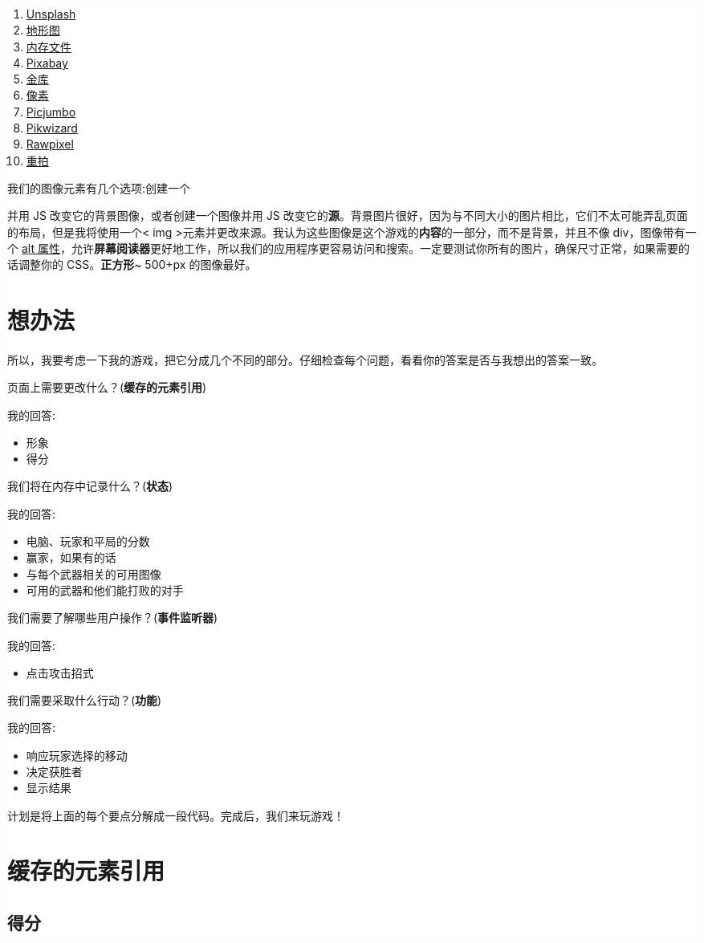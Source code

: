 1.  [Unsplash](https://unsplash.com/)
2.  [地形图](https://gratisography.com/)
3.  [内存文件](https://morguefile.com/)
4.  [Pixabay](https://pixabay.com/)
5.  [金库](http://www.stockvault.net/)
6.  [像素](https://www.pexels.com/)
7.  [Picjumbo](https://picjumbo.com/)
8.  [Pikwizard](https://www.pikwizard.com/)
9.  [Rawpixel](https://www.rawpixel.com/)
10.  [重拍](https://www.reshot.com/)

我们的图像元素有几个选项:创建一个

并用 JS 改变它的背景图像，或者创建一个图像并用 JS 改变它的**源**。背景图片很好，因为与不同大小的图片相比，它们不太可能弄乱页面的布局，但是我将使用一个< img >元素并更改来源。我认为这些图像是这个游戏的**内容**的一部分，而不是背景，并且不像 div，图像带有一个 [alt 属性](https://www.w3schools.com/tags/att_img_alt.asp)，允许**屏幕阅读器**更好地工作，所以我们的应用程序更容易访问和搜索。一定要测试你所有的图片，确保尺寸正常，如果需要的话调整你的 CSS。**正方形**~ 500+px 的图像最好。

# 想办法

所以，我要考虑一下我的游戏，把它分成几个不同的部分。仔细检查每个问题，看看你的答案是否与我想出的答案一致。

页面上需要更改什么？(**缓存的元素引用**)

我的回答:

*   形象
*   得分

我们将在内存中记录什么？(**状态**)

我的回答:

*   电脑、玩家和平局的分数
*   赢家，如果有的话
*   与每个武器相关的可用图像
*   可用的武器和他们能打败的对手

我们需要了解哪些用户操作？(**事件监听器**)

我的回答:

*   点击攻击招式

我们需要采取什么行动？(**功能**)

我的回答:

*   响应玩家选择的移动
*   决定获胜者
*   显示结果

计划是将上面的每个要点分解成一段代码。完成后，我们来玩游戏！

# 缓存的元素引用

## 得分
